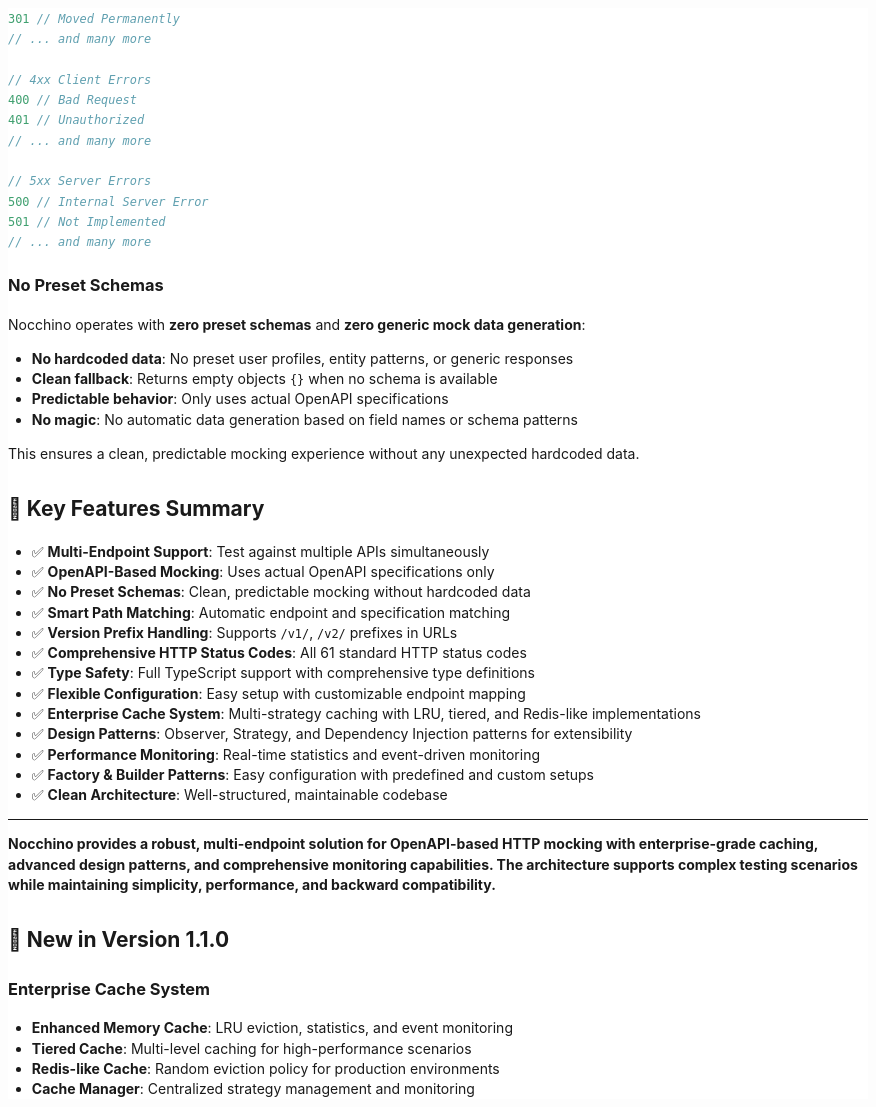 ```typescript
301 // Moved Permanently
// ... and many more

// 4xx Client Errors
400 // Bad Request
401 // Unauthorized
// ... and many more

// 5xx Server Errors
500 // Internal Server Error
501 // Not Implemented
// ... and many more
```

### No Preset Schemas

Nocchino operates with **zero preset schemas** and **zero generic mock data generation**:

- **No hardcoded data**: No preset user profiles, entity patterns, or generic responses
- **Clean fallback**: Returns empty objects `{}` when no schema is available
- **Predictable behavior**: Only uses actual OpenAPI specifications
- **No magic**: No automatic data generation based on field names or schema patterns

This ensures a clean, predictable mocking experience without any unexpected hardcoded data.

## 🎯 Key Features Summary

- ✅ **Multi-Endpoint Support**: Test against multiple APIs simultaneously
- ✅ **OpenAPI-Based Mocking**: Uses actual OpenAPI specifications only
- ✅ **No Preset Schemas**: Clean, predictable mocking without hardcoded data
- ✅ **Smart Path Matching**: Automatic endpoint and specification matching
- ✅ **Version Prefix Handling**: Supports `/v1/`, `/v2/` prefixes in URLs
- ✅ **Comprehensive HTTP Status Codes**: All 61 standard HTTP status codes
- ✅ **Type Safety**: Full TypeScript support with comprehensive type definitions
- ✅ **Flexible Configuration**: Easy setup with customizable endpoint mapping
- ✅ **Enterprise Cache System**: Multi-strategy caching with LRU, tiered, and Redis-like implementations
- ✅ **Design Patterns**: Observer, Strategy, and Dependency Injection patterns for extensibility
- ✅ **Performance Monitoring**: Real-time statistics and event-driven monitoring
- ✅ **Factory & Builder Patterns**: Easy configuration with predefined and custom setups
- ✅ **Clean Architecture**: Well-structured, maintainable codebase

---

**Nocchino provides a robust, multi-endpoint solution for OpenAPI-based HTTP mocking with enterprise-grade caching, advanced design patterns, and comprehensive monitoring capabilities. The architecture supports complex testing scenarios while maintaining simplicity, performance, and backward compatibility.**

## 🚀 New in Version 1.1.0

### Enterprise Cache System
- **Enhanced Memory Cache**: LRU eviction, statistics, and event monitoring
- **Tiered Cache**: Multi-level caching for high-performance scenarios
- **Redis-like Cache**: Random eviction policy for production environments
- **Cache Manager**: Centralized strategy management and monitoring
